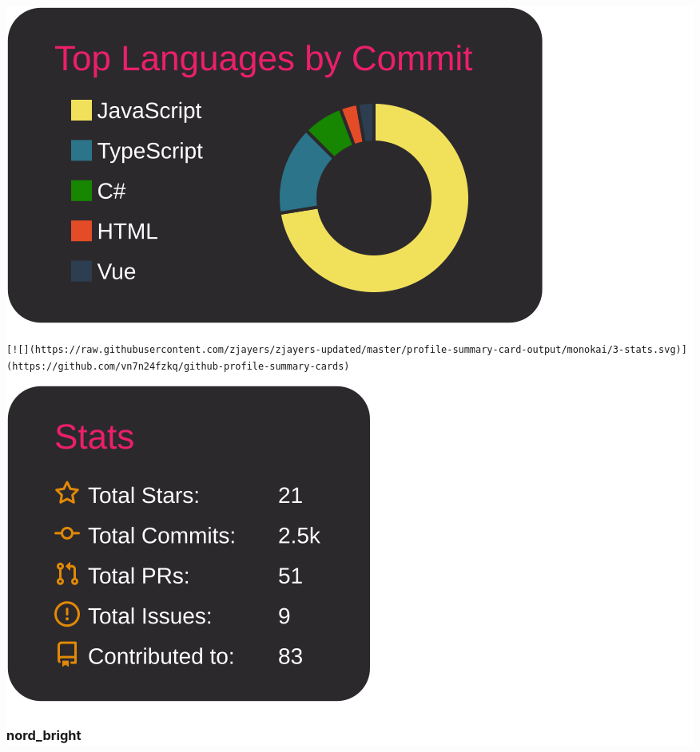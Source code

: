 ![](https://raw.githubusercontent.com/zjayers/zjayers-updated/master/profile-summary-card-output/monokai/2-most-commit-language.svg)


```
[![](https://raw.githubusercontent.com/zjayers/zjayers-updated/master/profile-summary-card-output/monokai/3-stats.svg)](https://github.com/vn7n24fzkq/github-profile-summary-cards)
```
![](https://raw.githubusercontent.com/zjayers/zjayers-updated/master/profile-summary-card-output/monokai/3-stats.svg)


### nord_bright
